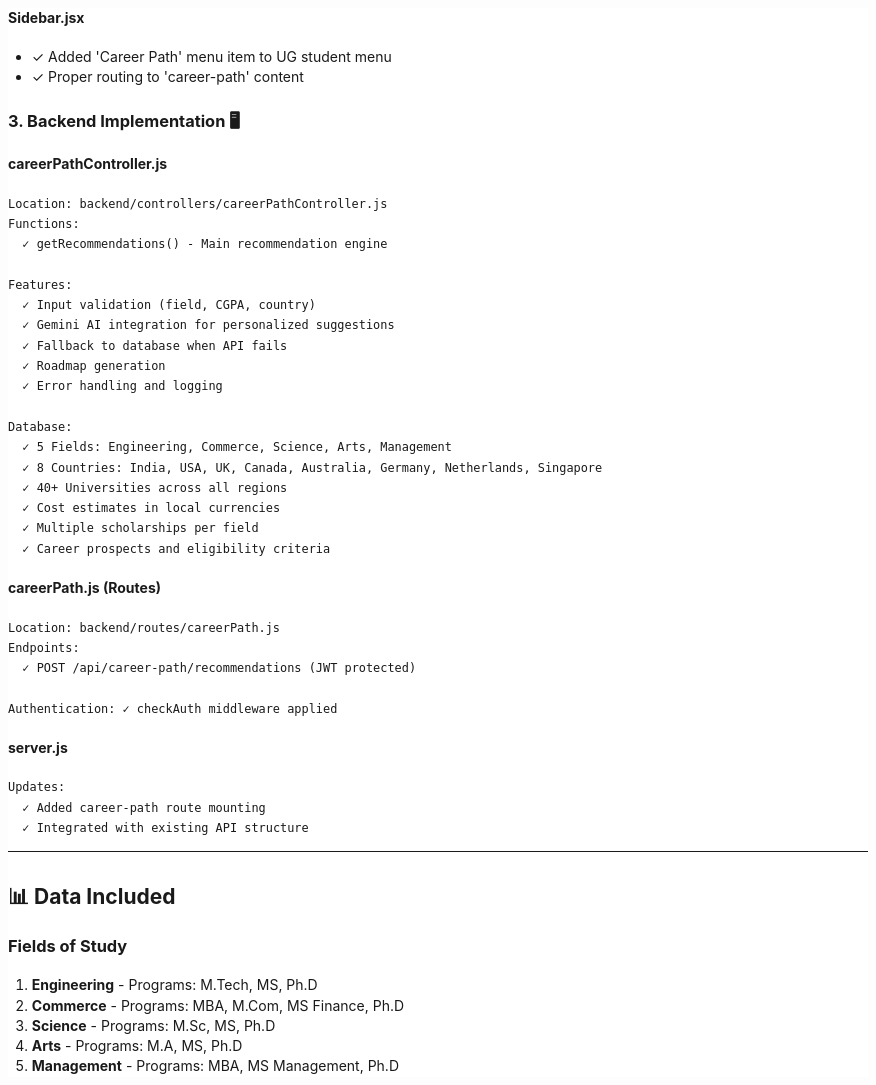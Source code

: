 #### Sidebar.jsx
- ✓ Added 'Career Path' menu item to UG student menu
- ✓ Proper routing to 'career-path' content

### 3. **Backend Implementation** 🖥️

#### careerPathController.js
```
Location: backend/controllers/careerPathController.js
Functions:
  ✓ getRecommendations() - Main recommendation engine
  
Features:
  ✓ Input validation (field, CGPA, country)
  ✓ Gemini AI integration for personalized suggestions
  ✓ Fallback to database when API fails
  ✓ Roadmap generation
  ✓ Error handling and logging

Database:
  ✓ 5 Fields: Engineering, Commerce, Science, Arts, Management
  ✓ 8 Countries: India, USA, UK, Canada, Australia, Germany, Netherlands, Singapore
  ✓ 40+ Universities across all regions
  ✓ Cost estimates in local currencies
  ✓ Multiple scholarships per field
  ✓ Career prospects and eligibility criteria
```

#### careerPath.js (Routes)
```
Location: backend/routes/careerPath.js
Endpoints:
  ✓ POST /api/career-path/recommendations (JWT protected)
  
Authentication: ✓ checkAuth middleware applied
```

#### server.js
```
Updates:
  ✓ Added career-path route mounting
  ✓ Integrated with existing API structure
```

---

## 📊 Data Included

### Fields of Study
1. **Engineering** - Programs: M.Tech, MS, Ph.D
2. **Commerce** - Programs: MBA, M.Com, MS Finance, Ph.D
3. **Science** - Programs: M.Sc, MS, Ph.D
4. **Arts** - Programs: M.A, MS, Ph.D
5. **Management** - Programs: MBA, MS Management, Ph.D
